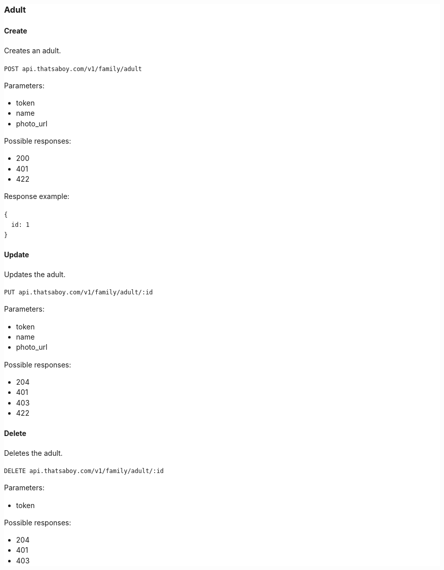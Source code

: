 ### Adult

#### Create

Creates an adult.

`` POST api.thatsaboy.com/v1/family/adult ``

Parameters:

 - token
 - name
 - photo_url

Possible responses:

 - 200
 - 401
 - 422

Response example:

```
{
  id: 1
}
```

#### Update

Updates the adult.

`` PUT api.thatsaboy.com/v1/family/adult/:id ``

Parameters:

 - token
 - name
 - photo_url

Possible responses:

 - 204
 - 401
 - 403
 - 422

#### Delete

Deletes the adult.

`` DELETE api.thatsaboy.com/v1/family/adult/:id ``

Parameters:

 - token

Possible responses:

 - 204
 - 401
 - 403

